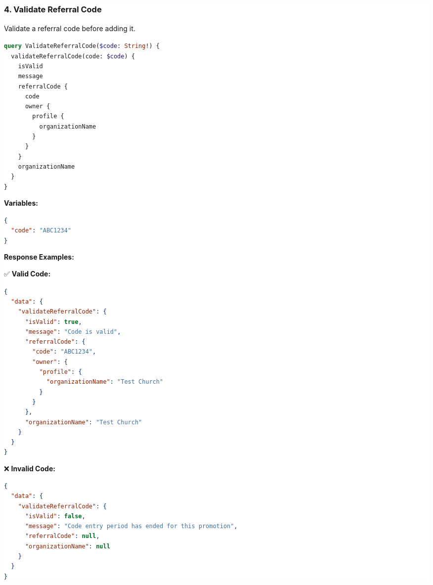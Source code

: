 ### **4. Validate Referral Code**

Validate a referral code before adding it.

```graphql
query ValidateReferralCode($code: String!) {
  validateReferralCode(code: $code) {
    isValid
    message
    referralCode {
      code
      owner {
        profile {
          organizationName
        }
      }
    }
    organizationName
  }
}
```

**Variables:**
```json
{
  "code": "ABC1234"
}
```

**Response Examples:**

✅ **Valid Code:**
```json
{
  "data": {
    "validateReferralCode": {
      "isValid": true,
      "message": "Code is valid",
      "referralCode": {
        "code": "ABC1234",
        "owner": {
          "profile": {
            "organizationName": "Test Church"
          }
        }
      },
      "organizationName": "Test Church"
    }
  }
}
```

❌ **Invalid Code:**
```json
{
  "data": {
    "validateReferralCode": {
      "isValid": false,
      "message": "Code entry period has ended for this promotion",
      "referralCode": null,
      "organizationName": null
    }
  }
}
```
